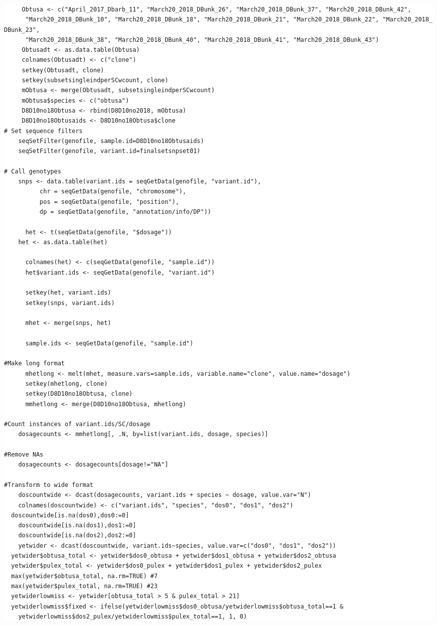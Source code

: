 ```
     Obtusa <- c("April_2017_Dbarb_11", "March20_2018_DBunk_26", "March20_2018_DBunk_37", "March20_2018_DBunk_42",
      "March20_2018_DBunk_10", "March20_2018_DBunk_18", "March20_2018_DBunk_21", "March20_2018_DBunk_22", "March20_2018_DBunk_23", 
      "March20_2018_DBunk_38", "March20_2018_DBunk_40", "March20_2018_DBunk_41", "March20_2018_DBunk_43")
     Obtusadt <- as.data.table(Obtusa)
     colnames(Obtusadt) <- c("clone")
     setkey(Obtusadt, clone)
     setkey(subsetsingleindperSCwcount, clone)
     mObtusa <- merge(Obtusadt, subsetsingleindperSCwcount)
     mObtusa$species <- c("obtusa")
     D8D10no18Obtusa <- rbind(D8D10no2018, mObtusa)
     D8D10no18Obtusaids <- D8D10no18Obtusa$clone
# Set sequence filters
    seqSetFilter(genofile, sample.id=D8D10no18Obtusaids)
    seqSetFilter(genofile, variant.id=finalsetsnpset01)
    
# Call genotypes
    snps <- data.table(variant.ids = seqGetData(genofile, "variant.id"),
		  chr = seqGetData(genofile, "chromosome"),
		  pos = seqGetData(genofile, "position"),
		  dp = seqGetData(genofile, "annotation/info/DP"))

	  het <- t(seqGetData(genofile, "$dosage"))
  	het <- as.data.table(het)
			
	  colnames(het) <- c(seqGetData(genofile, "sample.id"))
	  het$variant.ids <- seqGetData(genofile, "variant.id")
			
	  setkey(het, variant.ids)
	  setkey(snps, variant.ids)
			
	  mhet <- merge(snps, het)

	  sample.ids <- seqGetData(genofile, "sample.id")

#Make long format
	  mhetlong <- melt(mhet, measure.vars=sample.ids, variable.name="clone", value.name="dosage")
	  setkey(mhetlong, clone)
	  setkey(D8D10no18Obtusa, clone)
	  mmhetlong <- merge(D8D10no18Obtusa, mhetlong)
	
#Count instances of variant.ids/SC/dosage	
	dosagecounts <- mmhetlong[, .N, by=list(variant.ids, dosage, species)]

#Remove NAs
	dosagecounts <- dosagecounts[dosage!="NA"]

#Transform to wide format
	doscountwide <- dcast(dosagecounts, variant.ids + species ~ dosage, value.var="N")
	colnames(doscountwide) <- c("variant.ids", "species", "dos0", "dos1", "dos2")
  doscountwide[is.na(dos0),dos0:=0]
	doscountwide[is.na(dos1),dos1:=0]
	doscountwide[is.na(dos2),dos2:=0]
	yetwider <- dcast(doscountwide, variant.ids~species, value.var=c("dos0", "dos1", "dos2"))
  yetwider$obtusa_total <- yetwider$dos0_obtusa + yetwider$dos1_obtusa + yetwider$dos2_obtusa
  yetwider$pulex_total <- yetwider$dos0_pulex + yetwider$dos1_pulex + yetwider$dos2_pulex
  max(yetwider$obtusa_total, na.rm=TRUE) #7
  max(yetwider$pulex_total, na.rm=TRUE) #23
  yetwiderlowmiss <- yetwider[obtusa_total > 5 & pulex_total > 21]
  yetwiderlowmiss$fixed <- ifelse(yetwiderlowmiss$dos0_obtusa/yetwiderlowmiss$obtusa_total==1 &
    yetwiderlowmiss$dos2_pulex/yetwiderlowmiss$pulex_total==1, 1, 0)
```
